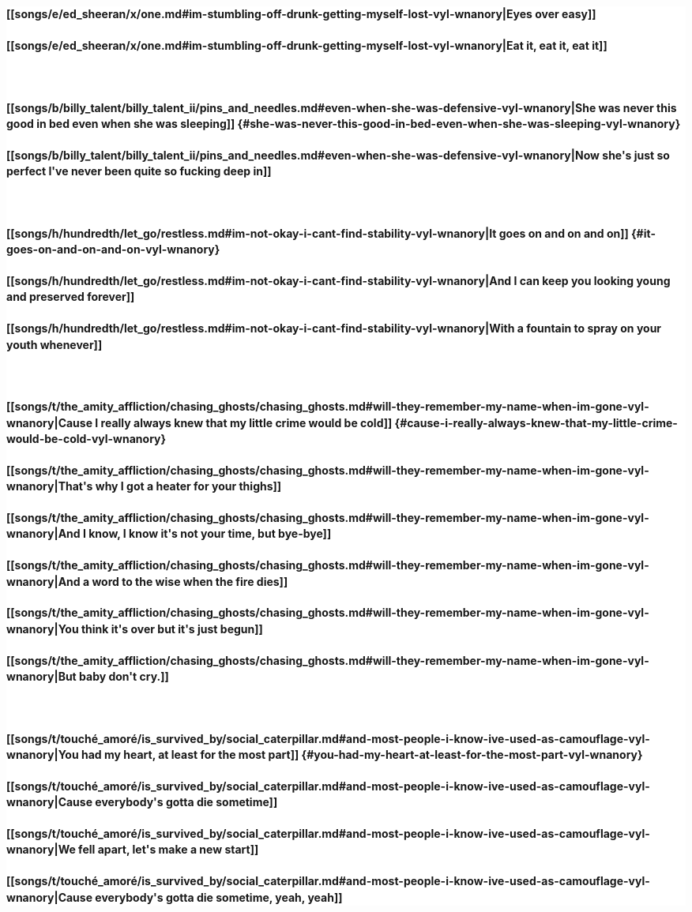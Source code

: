#### [[songs/e/ed_sheeran/x/one.md#im-stumbling-off-drunk-getting-myself-lost-vyl-wnanory|Eyes over easy]]
#### [[songs/e/ed_sheeran/x/one.md#im-stumbling-off-drunk-getting-myself-lost-vyl-wnanory|Eat it, eat it, eat it]]
&nbsp;
#### [[songs/b/billy_talent/billy_talent_ii/pins_and_needles.md#even-when-she-was-defensive-vyl-wnanory|She was never this good in bed even when she was sleeping]] {#she-was-never-this-good-in-bed-even-when-she-was-sleeping-vyl-wnanory}
#### [[songs/b/billy_talent/billy_talent_ii/pins_and_needles.md#even-when-she-was-defensive-vyl-wnanory|Now she's just so perfect I've never been quite so fucking deep in]]
&nbsp;
#### [[songs/h/hundredth/let_go/restless.md#im-not-okay-i-cant-find-stability-vyl-wnanory|It goes on and on and on]] {#it-goes-on-and-on-and-on-vyl-wnanory}
#### [[songs/h/hundredth/let_go/restless.md#im-not-okay-i-cant-find-stability-vyl-wnanory|And I can keep you looking young and preserved forever]]
#### [[songs/h/hundredth/let_go/restless.md#im-not-okay-i-cant-find-stability-vyl-wnanory|With a fountain to spray on your youth whenever]]
&nbsp;
#### [[songs/t/the_amity_affliction/chasing_ghosts/chasing_ghosts.md#will-they-remember-my-name-when-im-gone-vyl-wnanory|Cause I really always knew that my little crime would be cold]] {#cause-i-really-always-knew-that-my-little-crime-would-be-cold-vyl-wnanory}
#### [[songs/t/the_amity_affliction/chasing_ghosts/chasing_ghosts.md#will-they-remember-my-name-when-im-gone-vyl-wnanory|That's why I got a heater for your thighs]]
#### [[songs/t/the_amity_affliction/chasing_ghosts/chasing_ghosts.md#will-they-remember-my-name-when-im-gone-vyl-wnanory|And I know, I know it's not your time, but bye-bye]]
#### [[songs/t/the_amity_affliction/chasing_ghosts/chasing_ghosts.md#will-they-remember-my-name-when-im-gone-vyl-wnanory|And a word to the wise when the fire dies]]
#### [[songs/t/the_amity_affliction/chasing_ghosts/chasing_ghosts.md#will-they-remember-my-name-when-im-gone-vyl-wnanory|You think it's over but it's just begun]]
#### [[songs/t/the_amity_affliction/chasing_ghosts/chasing_ghosts.md#will-they-remember-my-name-when-im-gone-vyl-wnanory|But baby don't cry.]]
&nbsp;
#### [[songs/t/touché_amoré/is_survived_by/social_caterpillar.md#and-most-people-i-know-ive-used-as-camouflage-vyl-wnanory|You had my heart, at least for the most part]] {#you-had-my-heart-at-least-for-the-most-part-vyl-wnanory}
#### [[songs/t/touché_amoré/is_survived_by/social_caterpillar.md#and-most-people-i-know-ive-used-as-camouflage-vyl-wnanory|Cause everybody's gotta die sometime]]
#### [[songs/t/touché_amoré/is_survived_by/social_caterpillar.md#and-most-people-i-know-ive-used-as-camouflage-vyl-wnanory|We fell apart, let's make a new start]]
#### [[songs/t/touché_amoré/is_survived_by/social_caterpillar.md#and-most-people-i-know-ive-used-as-camouflage-vyl-wnanory|Cause everybody's gotta die sometime, yeah, yeah]]